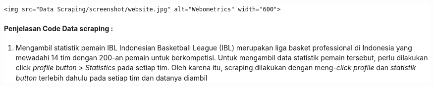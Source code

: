     <img src="Data Scraping/screenshot/website.jpg" alt="Webometrics" width="600">
  </a>
</div>

#### Penjelasan Code Data scraping :

1. Mengambil statistik pemain IBL
Indonesian Basketball League (IBL) merupakan liga basket professional di Indonesia yang mewadahi 14 tim dengan 200-an pemain untuk berkompetisi. Untuk mengambil data statistik pemain tersebut, perlu dilakukan click *profile button* > *Statistics* pada setiap tim. Oleh karena itu, scraping dilakukan dengan meng-*click profile* dan *statistik button* terlebih dahulu pada setiap tim dan datanya diambil

<div align="center">
